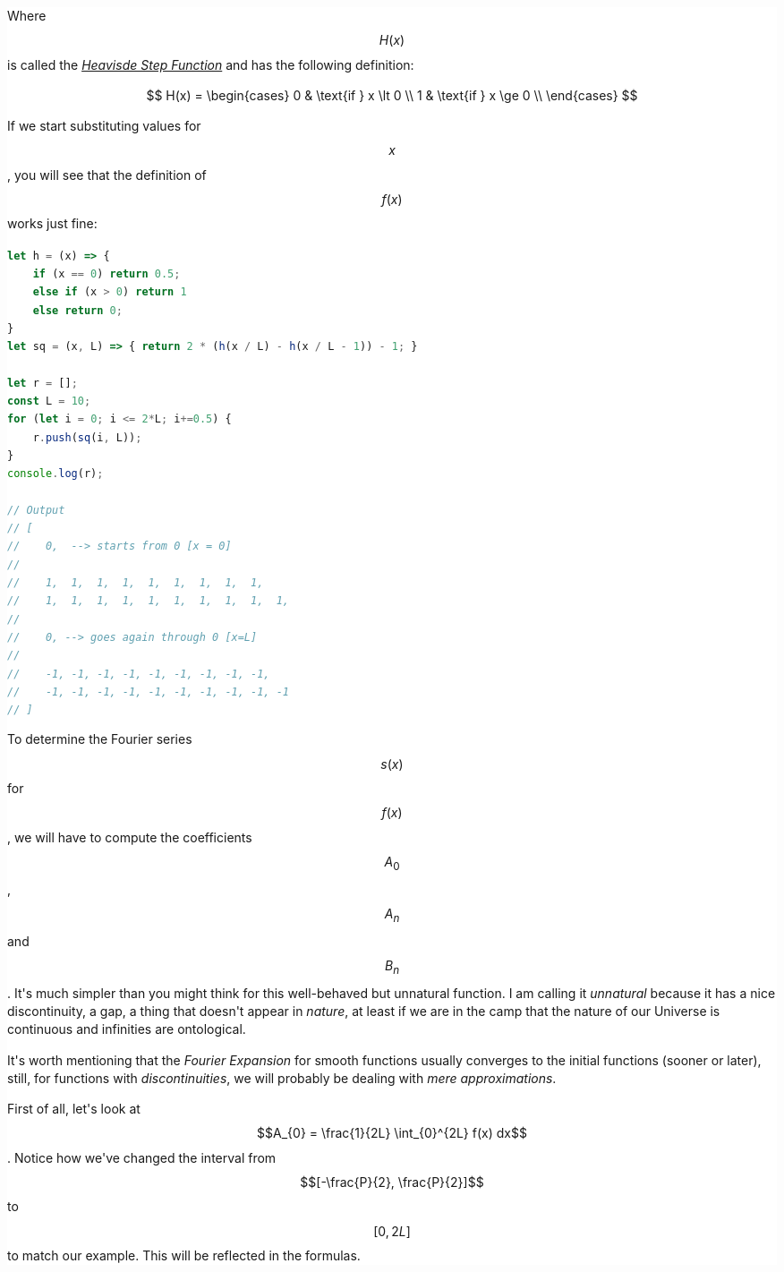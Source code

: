 Where $$H(x)$$ is called the [*Heavisde Step Function*](https://mathworld.wolfram.com/HeavisideStepFunction.html) and has the following definition:

$$
H(x) =  \begin{cases}
        0 & \text{if } x \lt 0 \\
        1 & \text{if } x \ge 0 \\
        \end{cases}
$$

If we start substituting values for $$x$$, you will see that the definition of $$f(x)$$ works just fine:


```js
let h = (x) => {
    if (x == 0) return 0.5;
    else if (x > 0) return 1
    else return 0;
}
let sq = (x, L) => { return 2 * (h(x / L) - h(x / L - 1)) - 1; }

let r = [];
const L = 10;
for (let i = 0; i <= 2*L; i+=0.5) {
    r.push(sq(i, L));
}
console.log(r);

// Output
// [
//    0,  --> starts from 0 [x = 0]
//
//    1,  1,  1,  1,  1,  1,  1,  1,  1,
//    1,  1,  1,  1,  1,  1,  1,  1,  1,  1,
//
//    0, --> goes again through 0 [x=L]
//
//    -1, -1, -1, -1, -1, -1, -1, -1, -1,
//    -1, -1, -1, -1, -1, -1, -1, -1, -1, -1
// ]
```

To determine the Fourier series $$s(x)$$ for $$f(x)$$, we will have to compute the coefficients$$A_{0}$$, $$A_{n}$$ and $$B_{n}$$. It's much simpler than you might think for this well-behaved but unnatural function. I am calling it *unnatural* because it has a nice discontinuity, a gap, a thing that doesn't appear in *nature*, at least if we are in the camp that the nature of our Universe is continuous and infinities are ontological. 

It's worth mentioning that the *Fourier Expansion* for smooth functions usually converges to the initial functions (sooner or later), still, for functions with *discontinuities*, we will probably be dealing with *mere approximations*.

First of all, let's look at $$A_{0} = \frac{1}{2L} \int_{0}^{2L} f(x) dx$$. Notice how we've changed the interval from $$[-\frac{P}{2}, \frac{P}{2}]$$ to $$[0, 2L]$$ to match our example. This will be reflected in the formulas.
